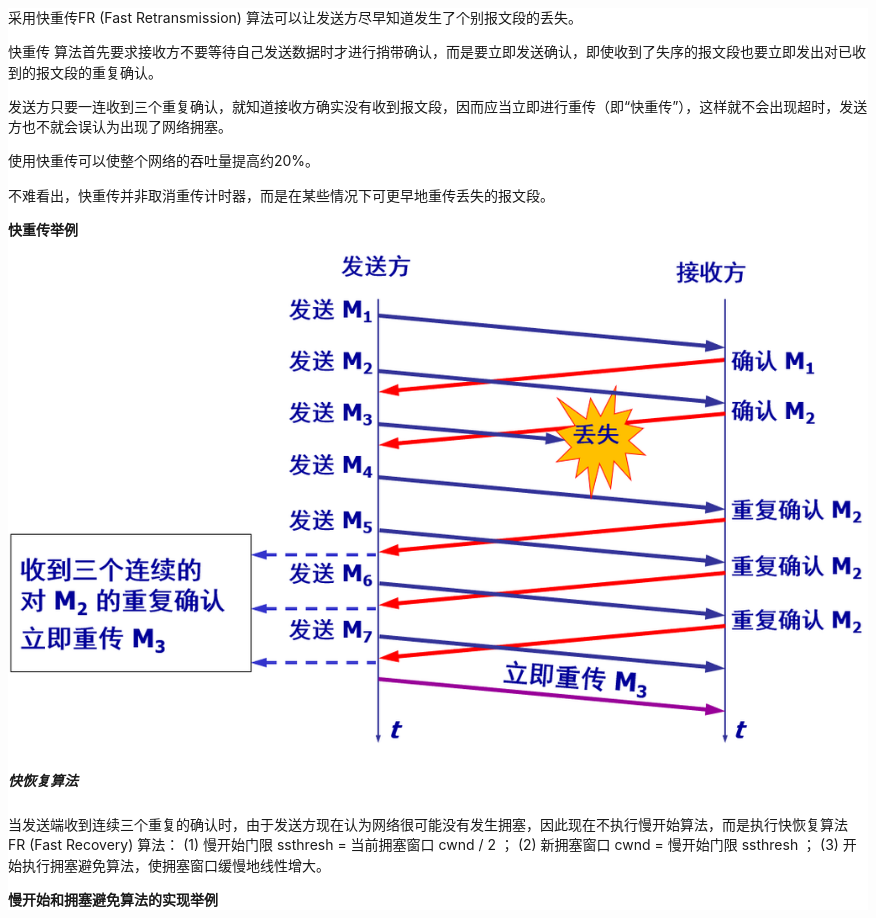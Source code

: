 采用快重传FR (Fast Retransmission) 算法可以让发送方尽早知道发生了个别报文段的丢失。

快重传 算法首先要求接收方不要等待自己发送数据时才进行捎带确认，而是要立即发送确认，即使收到了失序的报文段也要立即发出对已收到的报文段的重复确认。

发送方只要一连收到三个重复确认，就知道接收方确实没有收到报文段，因而应当立即进行重传（即“快重传”），这样就不会出现超时，发送方也不就会误认为出现了网络拥塞。

使用快重传可以使整个网络的吞吐量提高约20%。 

​		不难看出，快重传并非取消重传计时器，而是在某些情况下可更早地重传丢失的报文段。 

**快重传举例**

![](images/QQ截图20200407172905.png)



##### **快恢复算法**

当发送端收到连续三个重复的确认时，由于发送方现在认为网络很可能没有发生拥塞，因此现在不执行慢开始算法，而是执行快恢复算法 FR (Fast Recovery) 算法：
	(1) 慢开始门限 ssthresh = 当前拥塞窗口 cwnd / 2 ；
	(2) 新拥塞窗口 cwnd = 慢开始门限 ssthresh ；
	(3) 开始执行拥塞避免算法，使拥塞窗口缓慢地线性增大。 

**慢开始和拥塞避免算法的实现举例** 
